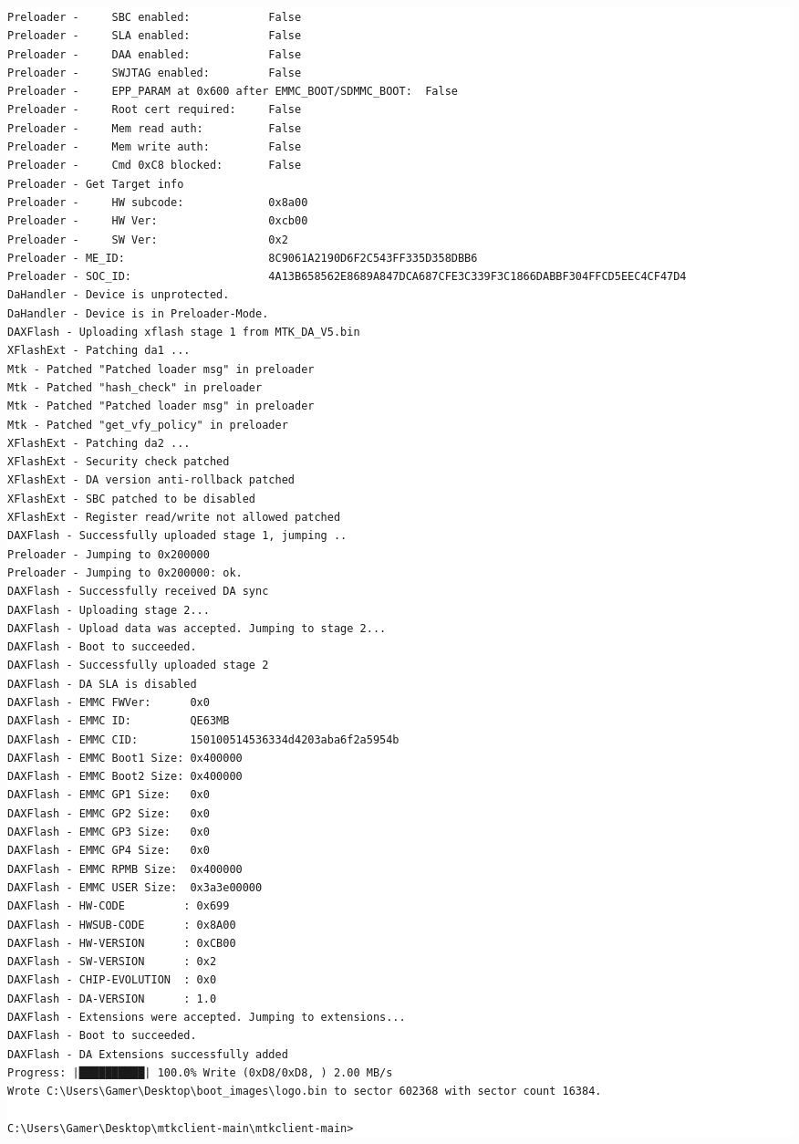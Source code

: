 ```
Preloader -     SBC enabled:            False
Preloader -     SLA enabled:            False
Preloader -     DAA enabled:            False
Preloader -     SWJTAG enabled:         False
Preloader -     EPP_PARAM at 0x600 after EMMC_BOOT/SDMMC_BOOT:  False
Preloader -     Root cert required:     False
Preloader -     Mem read auth:          False
Preloader -     Mem write auth:         False
Preloader -     Cmd 0xC8 blocked:       False
Preloader - Get Target info
Preloader -     HW subcode:             0x8a00
Preloader -     HW Ver:                 0xcb00
Preloader -     SW Ver:                 0x2
Preloader - ME_ID:                      8C9061A2190D6F2C543FF335D358DBB6
Preloader - SOC_ID:                     4A13B658562E8689A847DCA687CFE3C339F3C1866DABBF304FFCD5EEC4CF47D4
DaHandler - Device is unprotected.
DaHandler - Device is in Preloader-Mode.
DAXFlash - Uploading xflash stage 1 from MTK_DA_V5.bin
XFlashExt - Patching da1 ...
Mtk - Patched "Patched loader msg" in preloader
Mtk - Patched "hash_check" in preloader
Mtk - Patched "Patched loader msg" in preloader
Mtk - Patched "get_vfy_policy" in preloader
XFlashExt - Patching da2 ...
XFlashExt - Security check patched
XFlashExt - DA version anti-rollback patched
XFlashExt - SBC patched to be disabled
XFlashExt - Register read/write not allowed patched
DAXFlash - Successfully uploaded stage 1, jumping ..
Preloader - Jumping to 0x200000
Preloader - Jumping to 0x200000: ok.
DAXFlash - Successfully received DA sync
DAXFlash - Uploading stage 2...
DAXFlash - Upload data was accepted. Jumping to stage 2...
DAXFlash - Boot to succeeded.
DAXFlash - Successfully uploaded stage 2
DAXFlash - DA SLA is disabled
DAXFlash - EMMC FWVer:      0x0
DAXFlash - EMMC ID:         QE63MB
DAXFlash - EMMC CID:        150100514536334d4203aba6f2a5954b
DAXFlash - EMMC Boot1 Size: 0x400000
DAXFlash - EMMC Boot2 Size: 0x400000
DAXFlash - EMMC GP1 Size:   0x0
DAXFlash - EMMC GP2 Size:   0x0
DAXFlash - EMMC GP3 Size:   0x0
DAXFlash - EMMC GP4 Size:   0x0
DAXFlash - EMMC RPMB Size:  0x400000
DAXFlash - EMMC USER Size:  0x3a3e00000
DAXFlash - HW-CODE         : 0x699
DAXFlash - HWSUB-CODE      : 0x8A00
DAXFlash - HW-VERSION      : 0xCB00
DAXFlash - SW-VERSION      : 0x2
DAXFlash - CHIP-EVOLUTION  : 0x0
DAXFlash - DA-VERSION      : 1.0
DAXFlash - Extensions were accepted. Jumping to extensions...
DAXFlash - Boot to succeeded.
DAXFlash - DA Extensions successfully added
Progress: |██████████| 100.0% Write (0xD8/0xD8, ) 2.00 MB/s
Wrote C:\Users\Gamer\Desktop\boot_images\logo.bin to sector 602368 with sector count 16384.

C:\Users\Gamer\Desktop\mtkclient-main\mtkclient-main>

```